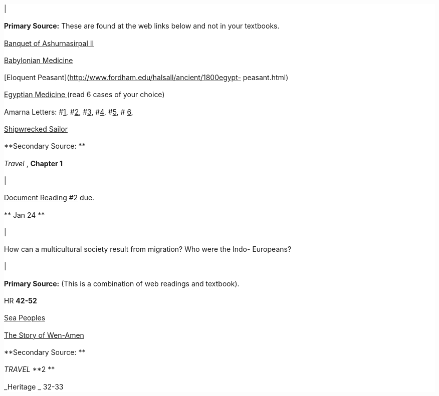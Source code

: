 |

**Primary Source:** These are found at the web links below and not in your
textbooks.  

[Banquet of Ashurnasirpal II](../105H/bqtashur.htm)

[Babylonian Medicine](../201H/Extras/Babylon/physhandbook.htm)

[Eloquent Peasant](http://www.fordham.edu/halsall/ancient/1800egypt-
peasant.html)

[Egyptian Medicine ](http://www.eoa.org.eg/edwintxt.htm)(read 6 cases of your
choice)

Amarna Letters:
#[1](http://www.terraflex.co.il/ad/egypt/barburiash_to_akhenaton.htm),
#[2,](http://www.terraflex.co.il/ad/egypt/a-burnaburiash2.htm)
#[3](http://www.terraflex.co.il/ad/egypt/a-ashuruballit.htm),
#[4](http://www.terraflex.co.il/ad/egypt/a-biridiya.htm),
#[5](http://www.terraflex.co.il/ad/egypt/a-labayu.htm), #
[6](http://www.terraflex.co.il/ad/egypt/a-abdu-heba1.htm),

[Shipwrecked
Sailor](http://www.fordham.edu/halsall/ancient/2200shipwreck.html)



**Secondary Source: **

_Travel_ , **Chapter 1**

|

[ Document Reading #2](http://www7.wittenberg.edu:8888) due.  
  
** Jan 24 **

|

How can a multicultural society result from migration? Who were the Indo-
Europeans?

|

**Primary Source:** (This is a combination of web readings and textbook).

HR  **42-52**

[ Sea Peoples](http://www.terraflex.co.il/ad/egypt/sea_peoples.htm)  

[ The Story of Wen-Amen](http://www.terraflex.co.il/ad/egypt/wenamen.htm)  



**Secondary Source: **  

_TRAVEL_ **2  **

_Heritage  _ 32-33
